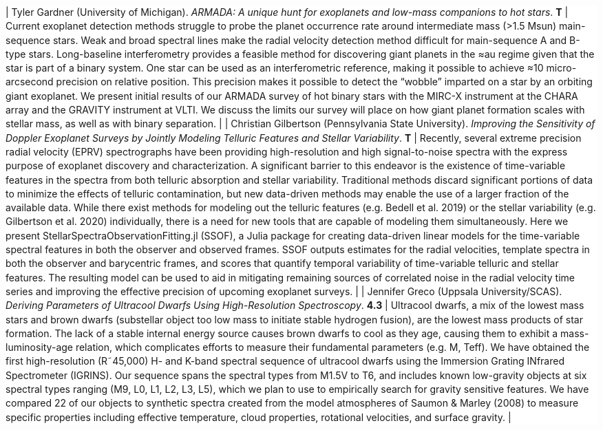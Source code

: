| Tyler Gardner (University of Michigan). _ARMADA: A unique hunt for exoplanets and low-mass companions to hot stars_. **T**                                                                                               | Current exoplanet detection methods struggle to probe the planet occurrence rate around intermediate mass (>1.5 Msun) main-sequence stars. Weak and broad spectral lines make the radial velocity detection method difficult for main-sequence A and B-type stars. Long-baseline interferometry provides a feasible method for discovering giant planets in the ≈au regime given that the star is part of a binary system. One star can be used as an interferometric reference, making it possible to achieve ≈10 micro-arcsecond precision on relative position. This precision makes it possible to detect the “wobble” imparted on a star by an orbiting giant exoplanet. We present initial results of our ARMADA survey of hot binary stars with the MIRC-X instrument at the CHARA array and the GRAVITY instrument at VLTI. We discuss the limits our survey will place on how giant planet formation scales with stellar mass, as well as with binary separation.                                                                                                                                                                                                                                                                                                                                                                                                                                                                                                                                                                                                                                                                                     |
| Christian Gilbertson (Pennsylvania State University). _Improving the Sensitivity of Doppler Exoplanet Surveys by Jointly Modeling Telluric Features and Stellar Variability_. **T**                                      | Recently, several extreme precision radial velocity (EPRV) spectrographs have been providing high-resolution and high signal-to-noise spectra with the express purpose of exoplanet discovery and characterization. A significant barrier to this endeavor is the existence of time-variable features in the spectra from both telluric absorption and stellar variability. Traditional methods discard significant portions of data to minimize the effects of telluric contamination, but new data-driven methods may enable the use of a larger fraction of the available data. While there exist methods for modeling out the telluric features (e.g. Bedell et al. 2019) or the stellar variability (e.g. Gilbertson et al. 2020) individually, there is a need for new tools that are capable of modeling them simultaneously. Here we present StellarSpectraObservationFitting.jl (SSOF), a Julia package for creating data-driven linear models for the time-variable spectral features in both the observer and observed frames. SSOF outputs estimates for the radial velocities, template spectra in both the observer and barycentric frames, and scores that quantify temporal variability of time-variable telluric and stellar features.  The resulting model can be used to aid in mitigating remaining sources of correlated noise in the radial velocity time series and improving the effective precision of upcoming exoplanet surveys.                                                                                                                                                                                                    |
| Jennifer Greco (Uppsala University/SCAS). _Deriving Parameters of Ultracool Dwarfs Using High-Resolution Spectroscopy_. **4.3**                                                                                          | Ultracool dwarfs, a mix of the lowest mass stars and brown dwarfs (substellar object too low mass to initiate stable hydrogen fusion), are the lowest mass products of star formation. The lack of a stable internal energy source causes brown dwarfs to cool as they age, causing them to exhibit a mass-luminosity-age relation, which complicates efforts to measure their fundamental parameters (e.g. M, Teff). We have obtained the first high-resolution (R˜45,000) H- and K-band spectral sequence of ultracool dwarfs using the Immersion Grating INfrared Spectrometer (IGRINS). Our sequence spans the spectral types from M1.5V to T6, and includes known low-gravity objects at six spectral types ranging (M9, L0, L1, L2, L3, L5), which we plan to use to empirically search for gravity sensitive features. We have compared 22 of our objects to synthetic spectra created from the model atmospheres of Saumon & Marley (2008) to measure specific properties including effective temperature, cloud properties, rotational velocities, and surface gravity.                                                                                                                                                                                                                                                                                                                                                                                                                                                                                                                                                                               |